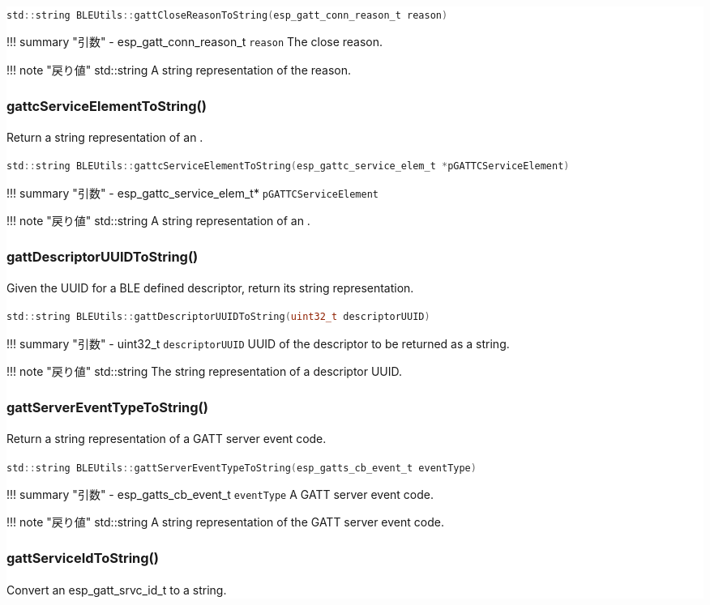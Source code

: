 
```c
std::string BLEUtils::gattCloseReasonToString(esp_gatt_conn_reason_t reason)
```

!!! summary "引数"
	- esp_gatt_conn_reason_t `reason` The close reason. 

!!! note "戻り値"
	std::string A string representation of the reason. 



### gattcServiceElementToString()
Return a string representation of an .



```c
std::string BLEUtils::gattcServiceElementToString(esp_gattc_service_elem_t *pGATTCServiceElement)
```

!!! summary "引数"
	- esp_gattc_service_elem_t* `pGATTCServiceElement` 

!!! note "戻り値"
	std::string A string representation of an . 



### gattDescriptorUUIDToString()
Given the UUID for a BLE defined descriptor, return its string representation.


```c
std::string BLEUtils::gattDescriptorUUIDToString(uint32_t descriptorUUID)
```

!!! summary "引数"
	- uint32_t `descriptorUUID` UUID of the descriptor to be returned as a string. 

!!! note "戻り値"
	std::string The string representation of a descriptor UUID. 



### gattServerEventTypeToString()
Return a string representation of a GATT server event code.


```c
std::string BLEUtils::gattServerEventTypeToString(esp_gatts_cb_event_t eventType)
```

!!! summary "引数"
	- esp_gatts_cb_event_t `eventType` A GATT server event code. 

!!! note "戻り値"
	std::string A string representation of the GATT server event code. 



### gattServiceIdToString()
Convert an esp_gatt_srvc_id_t to a string.
